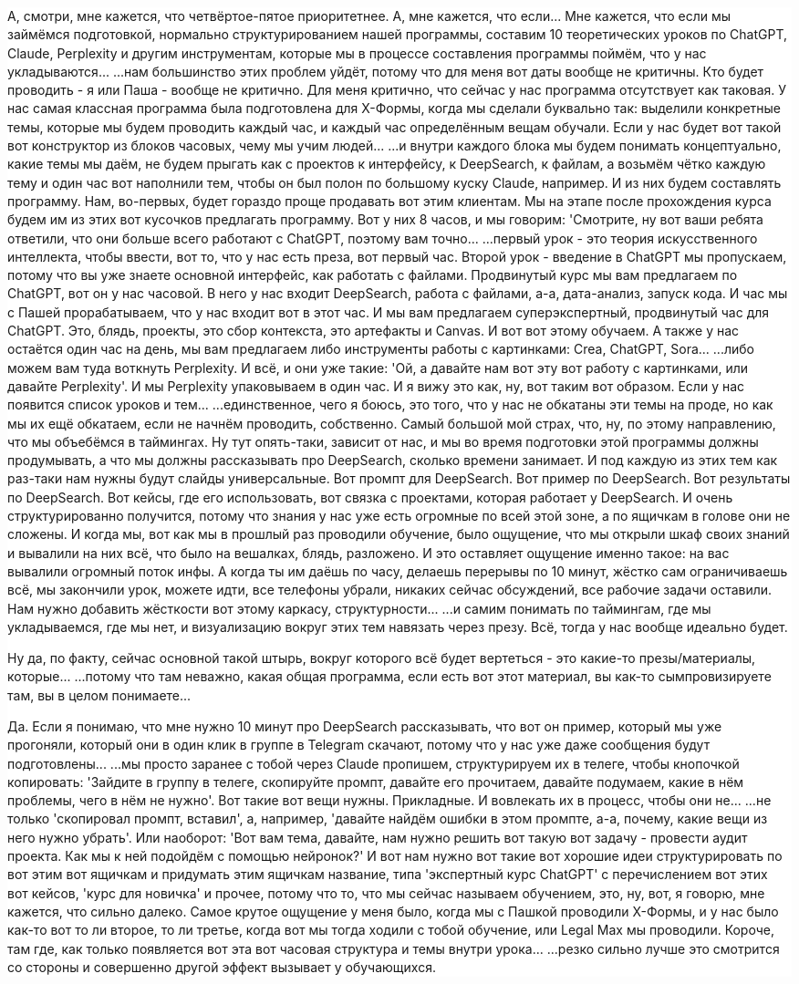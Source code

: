 А, смотри, мне кажется, что четвёртое-пятое приоритетнее. А, мне кажется, что если... Мне кажется, что если мы займёмся подготовкой, нормально структурированием нашей программы, составим 10 теоретических уроков по ChatGPT, Claude, Perplexity и другим инструментам, которые мы в процессе составления программы поймём, что у нас укладываются... ...нам большинство этих проблем уйдёт, потому что для меня вот даты вообще не критичны. Кто будет проводить - я или Паша - вообще не критично. Для меня критично, что сейчас у нас программа отсутствует как таковая. У нас самая классная программа была подготовлена для X-Формы, когда мы сделали буквально так: выделили конкретные темы, которые мы будем проводить каждый час, и каждый час определённым вещам обучали. Если у нас будет вот такой вот конструктор из блоков часовых, чему мы учим людей... ...и внутри каждого блока мы будем понимать концептуально, какие темы мы даём, не будем прыгать как с проектов к интерфейсу, к DeepSearch, к файлам, а возьмём чётко каждую тему и один час вот наполнили тем, чтобы он был полон по большому куску Claude, например. И из них будем составлять программу. Нам, во-первых, будет гораздо проще продавать вот этим клиентам. Мы на этапе после прохождения курса будем им из этих вот кусочков предлагать программу. Вот у них 8 часов, и мы говорим: 'Смотрите, ну вот ваши ребята ответили, что они больше всего работают с ChatGPT, поэтому вам точно... ...первый урок - это теория искусственного интеллекта, чтобы ввести, вот то, что у нас есть преза, вот первый час. Второй урок - введение в ChatGPT мы пропускаем, потому что вы уже знаете основной интерфейс, как работать с файлами. Продвинутый курс мы вам предлагаем по ChatGPT, вот он у нас часовой. В него у нас входит DeepSearch, работа с файлами, а-а, дата-анализ, запуск кода. И час мы с Пашей прорабатываем, что у нас входит вот в этот час. И мы вам предлагаем суперэкспертный, продвинутый час для ChatGPT. Это, блядь, проекты, это сбор контекста, это артефакты и Canvas. И вот вот этому обучаем. А также у нас остаётся один час на день, мы вам предлагаем либо инструменты работы с картинками: Crea, ChatGPT, Sora... ...либо можем вам туда воткнуть Perplexity. И всё, и они уже такие: 'Ой, а давайте нам вот эту вот работу с картинками, или давайте Perplexity'. И мы Perplexity упаковываем в один час. И я вижу это как, ну, вот таким вот образом. Если у нас появится список уроков и тем... ...единственное, чего я боюсь, это того, что у нас не обкатаны эти темы на проде, но как мы их ещё обкатаем, если не начнём проводить, собственно. Самый большой мой страх, что, ну, по этому направлению, что мы объебёмся в таймингах. Ну тут опять-таки, зависит от нас, и мы во время подготовки этой программы должны продумывать, а что мы должны рассказывать про DeepSearch, сколько времени занимает. И под каждую из этих тем как раз-таки нам нужны будут слайды универсальные. Вот промпт для DeepSearch. Вот пример по DeepSearch. Вот результаты по DeepSearch. Вот кейсы, где его использовать, вот связка с проектами, которая работает у DeepSearch. И очень структурированно получится, потому что знания у нас уже есть огромные по всей этой зоне, а по ящичкам в голове они не сложены. И когда мы, вот как мы в прошлый раз проводили обучение, было ощущение, что мы открыли шкаф своих знаний и вывалили на них всё, что было на вешалках, блядь, разложено. И это оставляет ощущение именно такое: на вас вывалили огромный поток инфы. А когда ты им даёшь по часу, делаешь перерывы по 10 минут, жёстко сам ограничиваешь всё, мы закончили урок, можете идти, все телефоны убрали, никаких сейчас обсуждений, все рабочие задачи оставили. Нам нужно добавить жёсткости вот этому каркасу, структурности... ...и самим понимать по таймингам, где мы укладываемся, где мы нет, и визуализацию вокруг этих тем навязать через презу. Всё, тогда у нас вообще идеально будет.

Ну да, по факту, сейчас основной такой штырь, вокруг которого всё будет вертеться - это какие-то презы/материалы, которые... ...потому что там неважно, какая общая программа, если есть вот этот материал, вы как-то сымпровизируете там, вы в целом понимаете...

Да. Если я понимаю, что мне нужно 10 минут про DeepSearch рассказывать, что вот он пример, который мы уже прогоняли, который они в один клик в группе в Telegram скачают, потому что у нас уже даже сообщения будут подготовлены... ...мы просто заранее с тобой через Claude пропишем, структурируем их в телеге, чтобы кнопочкой копировать: 'Зайдите в группу в телеге, скопируйте промпт, давайте его прочитаем, давайте подумаем, какие в нём проблемы, чего в нём не нужно'. Вот такие вот вещи нужны. Прикладные. И вовлекать их в процесс, чтобы они не... ...не только 'скопировал промпт, вставил', а, например, 'давайте найдём ошибки в этом промпте, а-а, почему, какие вещи из него нужно убрать'. Или наоборот: 'Вот вам тема, давайте, нам нужно решить вот такую вот задачу - провести аудит проекта. Как мы к ней подойдём с помощью нейронок?' И вот нам нужно вот такие вот хорошие идеи структурировать по вот этим вот ящичкам и придумать этим ящичкам название, типа 'экспертный курс ChatGPT' с перечислением вот этих вот кейсов, 'курс для новичка' и прочее, потому что то, что мы сейчас называем обучением, это, ну, вот, я говорю, мне кажется, что сильно далеко. Самое крутое ощущение у меня было, когда мы с Пашкой проводили X-Формы, и у нас было как-то вот то ли второе, то ли третье, когда вот мы тогда ходили с тобой обучение, или Legal Max мы проводили. Короче, там где, как только появляется вот эта вот часовая структура и темы внутри урока... ...резко сильно лучше это смотрится со стороны и совершенно другой эффект вызывает у обучающихся.
